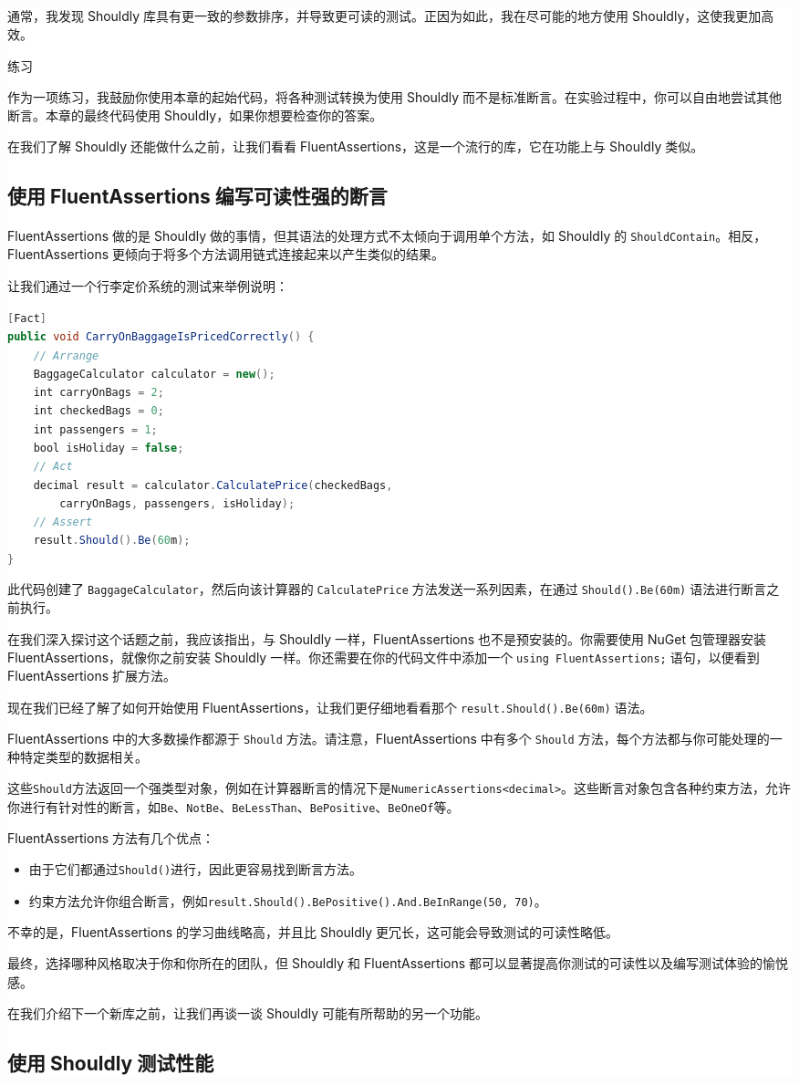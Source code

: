 通常，我发现 Shouldly 库具有更一致的参数排序，并导致更可读的测试。正因为如此，我在尽可能的地方使用 Shouldly，这使我更加高效。

练习

作为一项练习，我鼓励你使用本章的起始代码，将各种测试转换为使用 Shouldly 而不是标准断言。在实验过程中，你可以自由地尝试其他断言。本章的最终代码使用 Shouldly，如果你想要检查你的答案。

在我们了解 Shouldly 还能做什么之前，让我们看看 FluentAssertions，这是一个流行的库，它在功能上与 Shouldly 类似。

## 使用 FluentAssertions 编写可读性强的断言

FluentAssertions 做的是 Shouldly 做的事情，但其语法的处理方式不太倾向于调用单个方法，如 Shouldly 的 `ShouldContain`。相反，FluentAssertions 更倾向于将多个方法调用链式连接起来以产生类似的结果。

让我们通过一个行李定价系统的测试来举例说明：

```cs
[Fact]
public void CarryOnBaggageIsPricedCorrectly() {
    // Arrange
    BaggageCalculator calculator = new();
    int carryOnBags = 2;
    int checkedBags = 0;
    int passengers = 1;
    bool isHoliday = false;
    // Act
    decimal result = calculator.CalculatePrice(checkedBags,
        carryOnBags, passengers, isHoliday);
    // Assert
    result.Should().Be(60m);
}
```

此代码创建了 `BaggageCalculator`，然后向该计算器的 `CalculatePrice` 方法发送一系列因素，在通过 `Should().Be(60m)` 语法进行断言之前执行。

在我们深入探讨这个话题之前，我应该指出，与 Shouldly 一样，FluentAssertions 也不是预安装的。你需要使用 NuGet 包管理器安装 FluentAssertions，就像你之前安装 Shouldly 一样。你还需要在你的代码文件中添加一个 `using FluentAssertions;` 语句，以便看到 FluentAssertions 扩展方法。

现在我们已经了解了如何开始使用 FluentAssertions，让我们更仔细地看看那个 `result.Should().Be(60m)` 语法。

FluentAssertions 中的大多数操作都源于 `Should` 方法。请注意，FluentAssertions 中有多个 `Should` 方法，每个方法都与你可能处理的一种特定类型的数据相关。

这些`Should`方法返回一个强类型对象，例如在计算器断言的情况下是`NumericAssertions<decimal>`。这些断言对象包含各种约束方法，允许你进行有针对性的断言，如`Be`、`NotBe`、`BeLessThan`、`BePositive`、`BeOneOf`等。

FluentAssertions 方法有几个优点：

+   由于它们都通过`Should()`进行，因此更容易找到断言方法。

+   约束方法允许你组合断言，例如`result.Should().BePositive().And.BeInRange(50, 70)`。

不幸的是，FluentAssertions 的学习曲线略高，并且比 Shouldly 更冗长，这可能会导致测试的可读性略低。

最终，选择哪种风格取决于你和你所在的团队，但 Shouldly 和 FluentAssertions 都可以显著提高你测试的可读性以及编写测试体验的愉悦感。

在我们介绍下一个新库之前，让我们再谈一谈 Shouldly 可能有所帮助的另一个功能。

## 使用 Shouldly 测试性能
